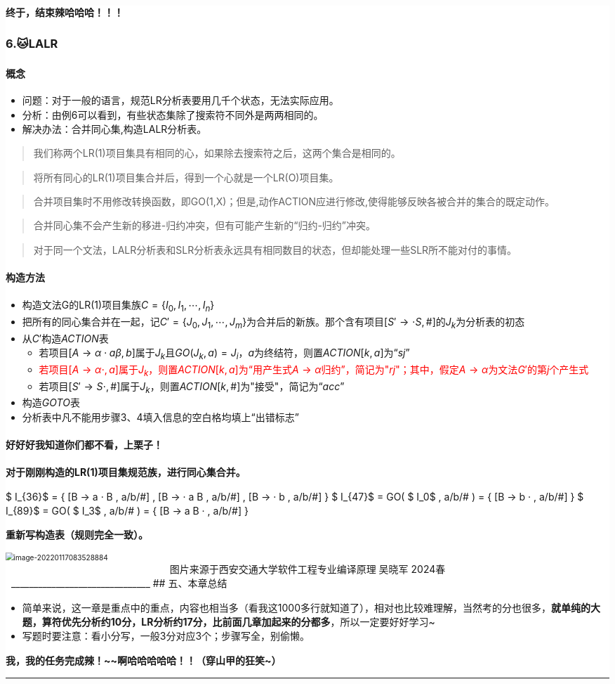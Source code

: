 **终于，结束辣哈哈哈！！！**

### 6.:cat:LALR

#### 概念

* 问题：对于一般的语言，规范LR分析表要用几千个状态，无法实际应用。
* 分析：由例6可以看到，有些状态集除了搜索符不同外是两两相同的。
* 解决办法：合并同心集,构造LALR分析表。

> 我们称两个LR(1)项目集具有相同的心，如果除去搜索符之后，这两个集合是相同的。

> 将所有同心的LR(1)项目集合并后，得到一个心就是一个LR(O)项目集。

> 合并项目集时不用修改转换函数，即GO(1,X)；但是,动作ACTION应进行修改,使得能够反映各被合并的集合的既定动作。

> 合并同心集不会产生新的移进-归约冲突，但有可能产生新的“归约-归约”冲突。

> 对于同一个文法，LALR分析表和SLR分析表永远具有相同数目的状态，但却能处理一些SLR所不能对付的事情。

#### 构造方法

- 构造文法G的LR(1)项目集族$C=\{I_0,I_1,\cdots,I_n\}$
- 把所有的同心集合并在一起，记$C'=\{J_0,J_1,\cdots,J_m\}$为合并后的新族。那个含有项目$[S'\to \cdot S,\#]$的$J_k$为分析表的初态
- 从$C'$构造$ACTION$表
  - 若项目$[A\to \alpha \cdot a \beta ,b]$属于$J_k$且$GO(J_k,a)=J_i$，$a$为终结符，则置$ACTION[k,a]$为“$sj$”
  - <font color=red>若项目$[A\to \alpha \cdot ,a]$属于$J_k$，则置$ACTION[k,a]$为“用产生式$A\to \alpha$归约”，简记为"$rj$"；其中，假定$A\to \alpha$为文法$G'$的第$j$个产生式</font>
  - 若项目$[S'\to S\cdot ,\#]$属于$J_k$，则置$ACTION[k,\#]$为"接受"，简记为“$acc$”
- 构造$GOTO$表
- 分析表中凡不能用步骤3、4填入信息的空白格均填上“出错标志”

#### 好好好我知道你们都不看，上栗子！

**对于刚刚构造的LR(1)项目集规范族，进行同心集合并。**

$ I_{36}$ = { [B -> a · B , a/b/#] , [B -> · a B , a/b/#] , [B -> · b , a/b/#] }
$ I_{47}$ = GO( $ I_0$ , a/b/# ) = { [B -> b · , a/b/#] }
$ I_{89}$ = GO( $ I_3$ , a/b/# ) = { [B -> a B · , a/b/#] }

**重新写构造表（规则完全一致）。**

<img src="https://telegraph-image-5ms.pages.dev/file/30c677a7b508d7bddea38.png" alt="image-20220117083528884" style="display: block; margin-left: auto; margin-right: auto; zoom:72%;">
<center>图片来源于西安交通大学软件工程专业编译原理 吴晓军 2024春</center>
&nbsp;
_______________________________
## 五、本章总结

* 简单来说，这一章是重点中的重点，内容也相当多（看我这1000多行就知道了），相对也比较难理解，当然考的分也很多，**就单纯的大题，算符优先分析约10分，LR分析约17分，比前面几章加起来的分都多**，所以一定要好好学习~
* 写题时要注意：看小分写，一般3分对应3个；步骤写全，别偷懒。

**我，我的任务完成辣！~~啊哈哈哈哈哈！！（穿山甲的狂笑~）**

_______________________________